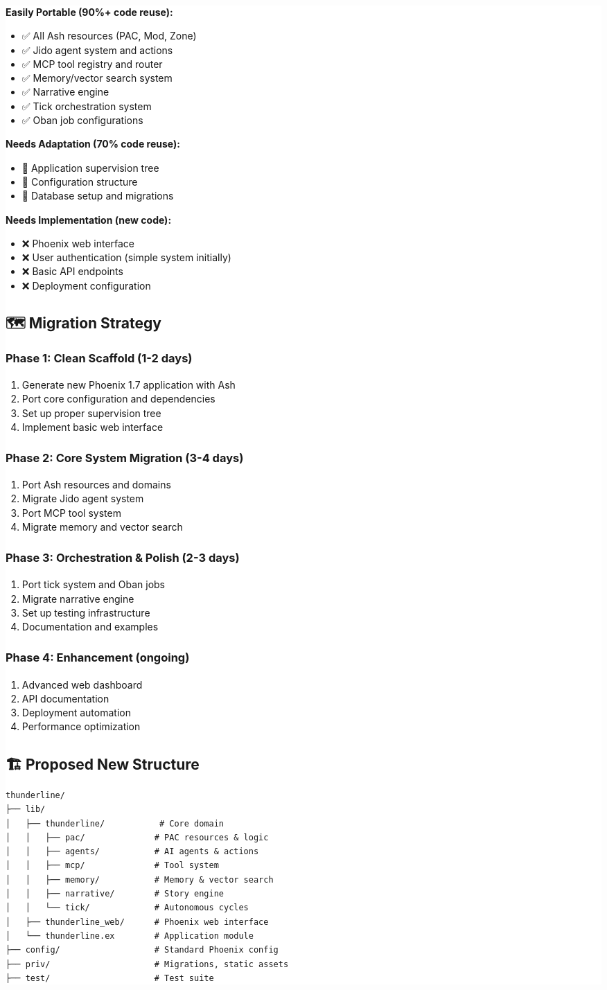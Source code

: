 **Easily Portable (90%+ code reuse):**
- ✅ All Ash resources (PAC, Mod, Zone)
- ✅ Jido agent system and actions
- ✅ MCP tool registry and router
- ✅ Memory/vector search system
- ✅ Narrative engine
- ✅ Tick orchestration system
- ✅ Oban job configurations

**Needs Adaptation (70% code reuse):**
- 🔄 Application supervision tree
- 🔄 Configuration structure
- 🔄 Database setup and migrations

**Needs Implementation (new code):**
- ❌ Phoenix web interface
- ❌ User authentication (simple system initially)
- ❌ Basic API endpoints
- ❌ Deployment configuration

## 🗺️ Migration Strategy

### Phase 1: Clean Scaffold (1-2 days)
1. Generate new Phoenix 1.7 application with Ash
2. Port core configuration and dependencies
3. Set up proper supervision tree
4. Implement basic web interface

### Phase 2: Core System Migration (3-4 days)
1. Port Ash resources and domains
2. Migrate Jido agent system
3. Port MCP tool system
4. Migrate memory and vector search

### Phase 3: Orchestration & Polish (2-3 days)
1. Port tick system and Oban jobs
2. Migrate narrative engine
3. Set up testing infrastructure
4. Documentation and examples

### Phase 4: Enhancement (ongoing)
1. Advanced web dashboard
2. API documentation
3. Deployment automation
4. Performance optimization

## 🏗️ Proposed New Structure

```
thunderline/
├── lib/
│   ├── thunderline/           # Core domain
│   │   ├── pac/              # PAC resources & logic
│   │   ├── agents/           # AI agents & actions
│   │   ├── mcp/              # Tool system
│   │   ├── memory/           # Memory & vector search
│   │   ├── narrative/        # Story engine
│   │   └── tick/             # Autonomous cycles
│   ├── thunderline_web/      # Phoenix web interface
│   └── thunderline.ex        # Application module
├── config/                   # Standard Phoenix config
├── priv/                     # Migrations, static assets
├── test/                     # Test suite
```